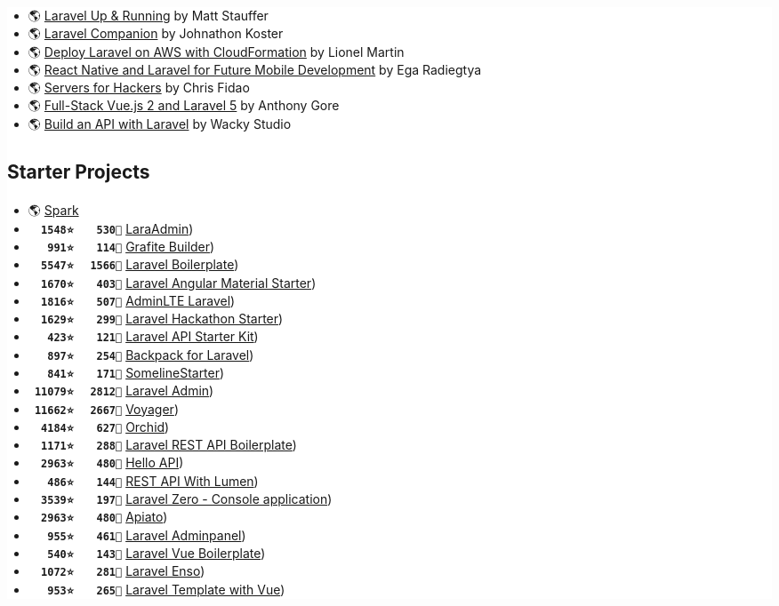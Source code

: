 * 🌎 [Laravel Up & Running](www.amazon.com/gp/product/1491936088) by Matt Stauffer
* 🌎 [Laravel Companion](leanpub.com/laravelcompanion-secondedition) by Johnathon Koster
* 🌎 [Deploy Laravel on AWS with CloudFormation](leanpub.com/laravel-aws) by Lionel Martin
* 🌎 [React Native and Laravel for Future Mobile Development](leanpub.com/rn_laravel) by Ega Radiegtya
* 🌎 [Servers for Hackers](book.serversforhackers.com) by Chris Fidao
* 🌎 [Full-Stack Vue.js 2 and Laravel 5](www.amazon.com/Full-Stack-Vue-js-Laravel-frontend-together/dp/1788299582) by Anthony Gore
* 🌎 [Build an API with Laravel](buildanapi.com) by Wacky Studio

## Starter Projects

* 🌎 [Spark](spark.laravel.com/)
* <b><code>&nbsp;&nbsp;1548⭐</code></b> <b><code>&nbsp;&nbsp;&nbsp;530🍴</code></b> [LaraAdmin](https://github.com/dwijitsolutions/laraadmin))
* <b><code>&nbsp;&nbsp;&nbsp;991⭐</code></b> <b><code>&nbsp;&nbsp;&nbsp;114🍴</code></b> [Grafite Builder](https://github.com/GrafiteInc/Builder))
* <b><code>&nbsp;&nbsp;5547⭐</code></b> <b><code>&nbsp;&nbsp;1566🍴</code></b> [Laravel Boilerplate](https://github.com/rappasoft/laravel-5-boilerplate))
* <b><code>&nbsp;&nbsp;1670⭐</code></b> <b><code>&nbsp;&nbsp;&nbsp;403🍴</code></b> [Laravel Angular Material Starter](https://github.com/jadjoubran/laravel5-angular-material-starter))
* <b><code>&nbsp;&nbsp;1816⭐</code></b> <b><code>&nbsp;&nbsp;&nbsp;507🍴</code></b> [AdminLTE Laravel](https://github.com/acacha/adminlte-laravel))
* <b><code>&nbsp;&nbsp;1629⭐</code></b> <b><code>&nbsp;&nbsp;&nbsp;299🍴</code></b> [Laravel Hackathon Starter](https://github.com/unicodeveloper/laravel-hackathon-starter))
* <b><code>&nbsp;&nbsp;&nbsp;423⭐</code></b> <b><code>&nbsp;&nbsp;&nbsp;121🍴</code></b> [Laravel API Starter Kit](https://github.com/joselfonseca/laravel-api))
* <b><code>&nbsp;&nbsp;&nbsp;897⭐</code></b> <b><code>&nbsp;&nbsp;&nbsp;254🍴</code></b> [Backpack for Laravel](https://github.com/Laravel-Backpack/Base))
* <b><code>&nbsp;&nbsp;&nbsp;841⭐</code></b> <b><code>&nbsp;&nbsp;&nbsp;171🍴</code></b> [SomelineStarter](https://github.com/someline/someline-starter))
* <b><code>&nbsp;11079⭐</code></b> <b><code>&nbsp;&nbsp;2812🍴</code></b> [Laravel Admin](https://github.com/z-song/laravel-admin))
* <b><code>&nbsp;11662⭐</code></b> <b><code>&nbsp;&nbsp;2667🍴</code></b> [Voyager](https://github.com/the-control-group/voyager))
* <b><code>&nbsp;&nbsp;4184⭐</code></b> <b><code>&nbsp;&nbsp;&nbsp;627🍴</code></b> [Orchid](https://github.com/TheOrchid/Platform))
* <b><code>&nbsp;&nbsp;1171⭐</code></b> <b><code>&nbsp;&nbsp;&nbsp;288🍴</code></b> [Laravel REST API Boilerplate](https://github.com/francescomalatesta/laravel-api-boilerplate-jwt))
* <b><code>&nbsp;&nbsp;2963⭐</code></b> <b><code>&nbsp;&nbsp;&nbsp;480🍴</code></b> [Hello API](https://github.com/Porto-SAP/Hello-API))
* <b><code>&nbsp;&nbsp;&nbsp;486⭐</code></b> <b><code>&nbsp;&nbsp;&nbsp;144🍴</code></b> [REST API With Lumen](https://github.com/hasib32/rest-api-with-lumen))
* <b><code>&nbsp;&nbsp;3539⭐</code></b> <b><code>&nbsp;&nbsp;&nbsp;197🍴</code></b> [Laravel Zero - Console application](https://github.com/laravel-zero/laravel-zero))
* <b><code>&nbsp;&nbsp;2963⭐</code></b> <b><code>&nbsp;&nbsp;&nbsp;480🍴</code></b> [Apiato](https://github.com/apiato/apiato))
* <b><code>&nbsp;&nbsp;&nbsp;955⭐</code></b> <b><code>&nbsp;&nbsp;&nbsp;461🍴</code></b> [Laravel Adminpanel](https://github.com/viralsolani/laravel-adminpanel))
* <b><code>&nbsp;&nbsp;&nbsp;540⭐</code></b> <b><code>&nbsp;&nbsp;&nbsp;143🍴</code></b> [Laravel Vue Boilerplate](https://github.com/alefesouza/laravel-vue-boilerplate))
* <b><code>&nbsp;&nbsp;1072⭐</code></b> <b><code>&nbsp;&nbsp;&nbsp;281🍴</code></b> [Laravel Enso](https://github.com/laravel-enso/enso))
* <b><code>&nbsp;&nbsp;&nbsp;953⭐</code></b> <b><code>&nbsp;&nbsp;&nbsp;265🍴</code></b> [Laravel Template with Vue](https://github.com/wmhello/laravel_template_with_vue))
